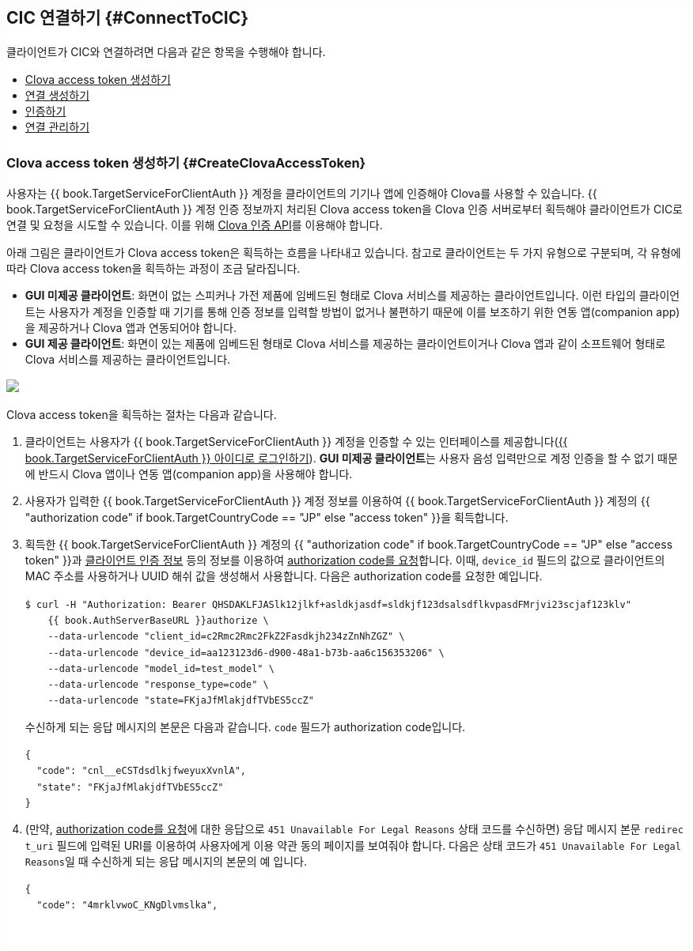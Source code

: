 ## CIC 연결하기 {#ConnectToCIC}
클라이언트가 CIC와 연결하려면 다음과 같은 항목을 수행해야 합니다.
* [Clova access token 생성하기](#CreateClovaAccessToken)
* [연결 생성하기](#CreateConnection)
* [인증하기](#Authorization)
* [연결 관리하기](#ManageConnection)

### Clova access token 생성하기 {#CreateClovaAccessToken}
사용자는 {{ book.TargetServiceForClientAuth }} 계정을 클라이언트의 기기나 앱에 인증해야 Clova를 사용할 수 있습니다. {{ book.TargetServiceForClientAuth }} 계정 인증 정보까지 처리된 Clova access token을 Clova 인증 서버로부터 획득해야 클라이언트가 CIC로 연결 및 요청을 시도할 수 있습니다. 이를 위해 [Clova 인증 API](/CIC/References/Clova_Auth_API.md)를 이용해야 합니다.

아래 그림은 클라이언트가 Clova access token은 획득하는 흐름을 나타내고 있습니다. 참고로 클라이언트는 두 가지 유형으로 구분되며, 각 유형에 따라 Clova access token을 획득하는 과정이 조금 달라집니다.
* **GUI 미제공 클라이언트**: 화면이 없는 스피커나 가전 제품에 임베드된 형태로 Clova 서비스를 제공하는 클라이언트입니다. 이런 타입의 클라이언트는 사용자가 계정을 인증할 때 기기를 통해 인증 정보를 입력할 방법이 없거나 불편하기 때문에 이를 보조하기 위한 연동 앱(companion app)을 제공하거나 Clova 앱과 연동되어야 합니다.
* **GUI 제공 클라이언트**: 화면이 있는 제품에 임베드된 형태로 Clova 서비스를 제공하는 클라이언트이거나 Clova 앱과 같이 소프트웨어 형태로 Clova 서비스를 제공하는 클라이언트입니다.

![](/CIC/Resources/Images/CIC_Authorization.png)

Clova access token을 획득하는 절차는 다음과 같습니다.

<ol>
  <li>
    <p>클라이언트는 사용자가 {{ book.TargetServiceForClientAuth }} 계정을 인증할 수 있는 인터페이스를 제공합니다(<a href="{{ book.LoginAPIofTargetService }}" target="_blank">{{ book.TargetServiceForClientAuth }} 아이디로 로그인하기</a>). <strong>GUI 미제공 클라이언트</strong>는 사용자 음성 입력만으로 계정 인증을 할 수 없기 때문에 반드시 Clova 앱이나 연동 앱(companion app)을 사용해야 합니다.</p>
  </li>
  <li>
    <p>사용자가 입력한 {{ book.TargetServiceForClientAuth }} 계정 정보를 이용하여 {{ book.TargetServiceForClientAuth }} 계정의 {{ "authorization code" if book.TargetCountryCode == "JP" else "access token" }}을 획득합니다.</p>
  </li>
  <li>
    <p>획득한 {{ book.TargetServiceForClientAuth }} 계정의 {{ "authorization code" if book.TargetCountryCode == "JP" else "access token" }}과 <a href="#ClientAuthInfo">클라이언트 인증 정보</a> 등의 정보를 이용하여 <a href="/CIC/References/Clova_Auth_API.md#RequestAuthorizationCode">authorization code를 요청</a>합니다. 이때, <code>device_id</code> 필드의 값으로 클라이언트의 MAC 주소를 사용하거나 UUID 해쉬 값을 생성해서 사용합니다. 다음은 authorization code를 요청한 예입니다.</p>
    <pre><code>$ curl -H "Authorization: Bearer QHSDAKLFJASlk12jlkf+asldkjasdf=sldkjf123dsalsdflkvpasdFMrjvi23scjaf123klv"
    {{ book.AuthServerBaseURL }}authorize \
    --data-urlencode "client_id=c2Rmc2Rmc2FkZ2Fasdkjh234zZnNhZGZ" \
    --data-urlencode "device_id=aa123123d6-d900-48a1-b73b-aa6c156353206" \
    --data-urlencode "model_id=test_model" \
    --data-urlencode "response_type=code" \
    --data-urlencode "state=FKjaJfMlakjdfTVbES5ccZ"
</code></pre>
    <p>수신하게 되는 응답 메시지의 본문은 다음과 같습니다. <code>code</code> 필드가 authorization code입니다.</p>
    <pre><code>{
  "code": "cnl__eCSTdsdlkjfweyuxXvnlA",
  "state": "FKjaJfMlakjdfTVbES5ccZ"
}
</code></pre></li>
  <li>
    <p>(만약, <a href="/CIC/References/Clova_Auth_API.md#RequestAuthorizationCode">authorization code를 요청</a>에 대한 응답으로 <code>451 Unavailable For Legal Reasons</code> 상태 코드를 수신하면) 응답 메시지 본문 <code>redirect_uri</code> 필드에 입력된 URI를 이용하여 사용자에게 이용 약관 동의 페이지를 보여줘야 합니다. 다음은 상태 코드가 <code>451 Unavailable For Legal Reasons</code>일 때 수신하게 되는 응답 메시지의 본문의 예 입니다.</p>
    <pre><code>{
  "code": "4mrklvwoC_KNgDlvmslka",